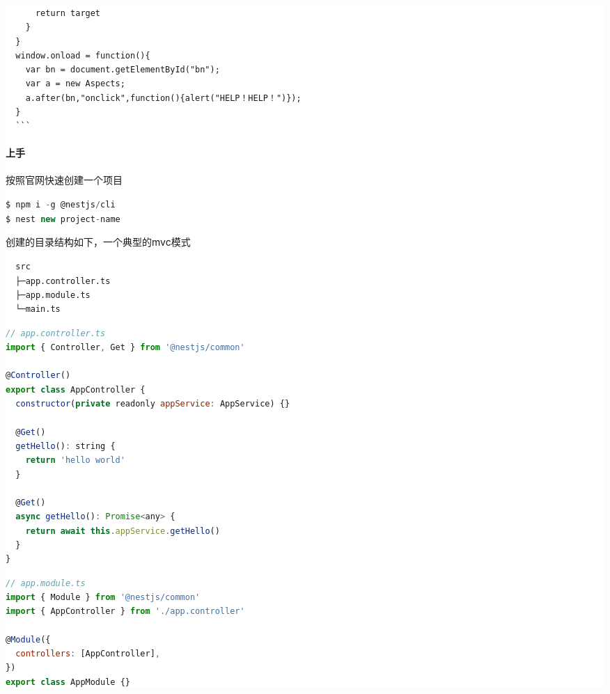           return target
        }
      }
      window.onload = function(){
        var bn = document.getElementById("bn");
        var a = new Aspects;
        a.after(bn,"onclick",function(){alert("HELP！HELP！")});
      }
      ```
      
#### 上手

按照官网快速创建一个项目

```javascript
$ npm i -g @nestjs/cli
$ nest new project-name
```

创建的目录结构如下，一个典型的mvc模式
```tree
  src
  ├─app.controller.ts
  ├─app.module.ts
  └─main.ts
```

```javascript
// app.controller.ts
import { Controller, Get } from '@nestjs/common'

@Controller()
export class AppController {
  constructor(private readonly appService: AppService) {}

  @Get()
  getHello(): string {
    return 'hello world'
  }

  @Get()
  async getHello(): Promise<any> {
    return await this.appService.getHello()
  }
}

```

```javascript
// app.module.ts
import { Module } from '@nestjs/common'
import { AppController } from './app.controller'

@Module({
  controllers: [AppController],
})
export class AppModule {}
```
